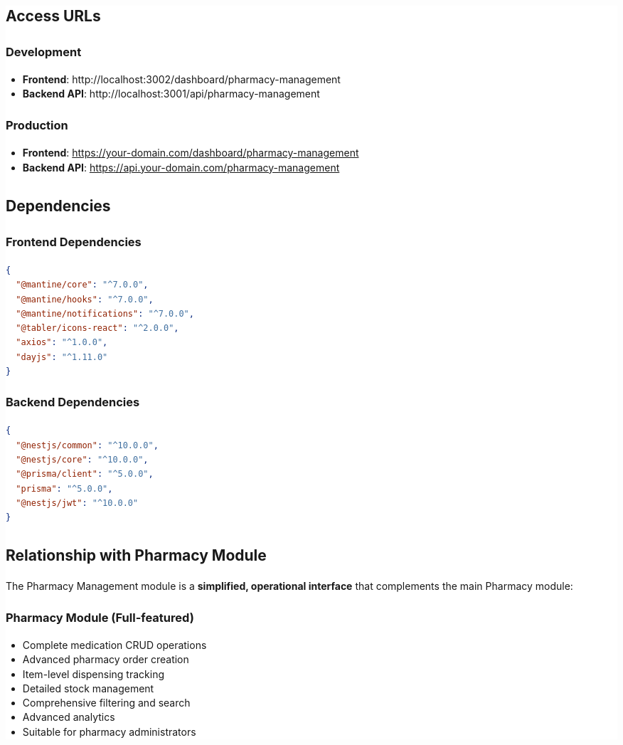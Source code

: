 ## Access URLs

### Development
- **Frontend**: http://localhost:3002/dashboard/pharmacy-management
- **Backend API**: http://localhost:3001/api/pharmacy-management

### Production
- **Frontend**: https://your-domain.com/dashboard/pharmacy-management
- **Backend API**: https://api.your-domain.com/pharmacy-management

## Dependencies

### Frontend Dependencies
```json
{
  "@mantine/core": "^7.0.0",
  "@mantine/hooks": "^7.0.0",
  "@mantine/notifications": "^7.0.0",
  "@tabler/icons-react": "^2.0.0",
  "axios": "^1.0.0",
  "dayjs": "^1.11.0"
}
```

### Backend Dependencies
```json
{
  "@nestjs/common": "^10.0.0",
  "@nestjs/core": "^10.0.0",
  "@prisma/client": "^5.0.0",
  "prisma": "^5.0.0",
  "@nestjs/jwt": "^10.0.0"
}
```

## Relationship with Pharmacy Module

The Pharmacy Management module is a **simplified, operational interface** that complements the main Pharmacy module:

### Pharmacy Module (Full-featured)
- Complete medication CRUD operations
- Advanced pharmacy order creation
- Item-level dispensing tracking
- Detailed stock management
- Comprehensive filtering and search
- Advanced analytics
- Suitable for pharmacy administrators

